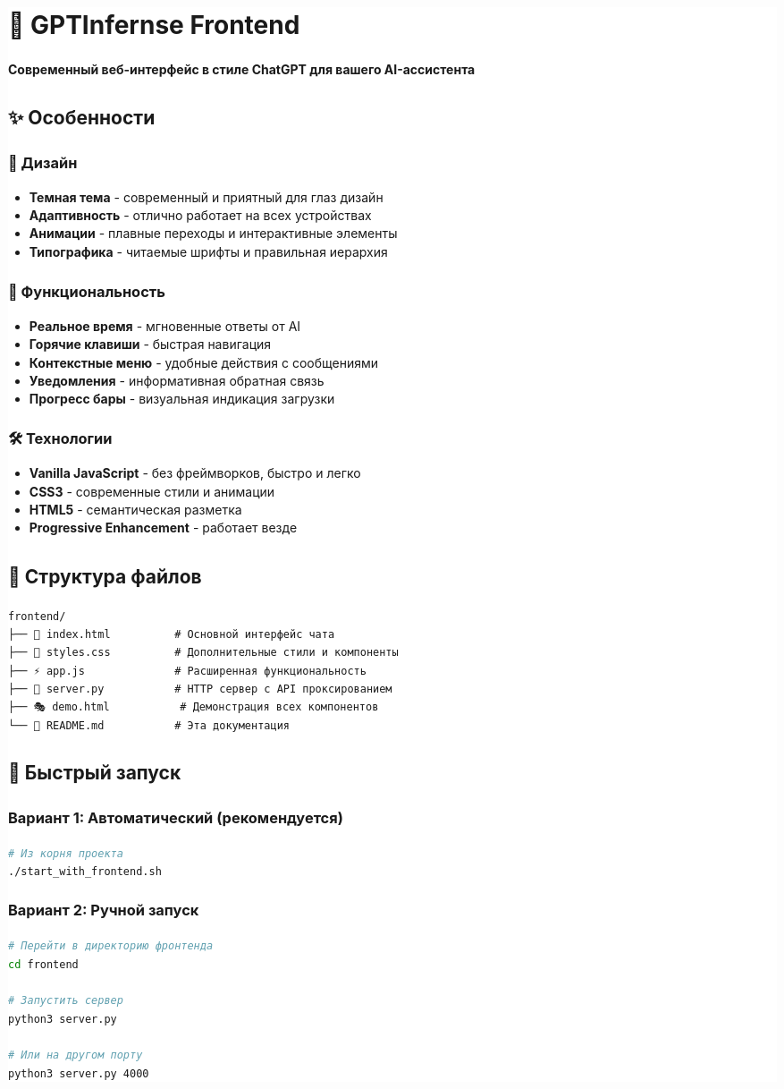 # 🎨 GPTInfernse Frontend

**Современный веб-интерфейс в стиле ChatGPT для вашего AI-ассистента** 

## ✨ Особенности

### 🎯 Дизайн
- **Темная тема** - современный и приятный для глаз дизайн
- **Адаптивность** - отлично работает на всех устройствах
- **Анимации** - плавные переходы и интерактивные элементы
- **Типографика** - читаемые шрифты и правильная иерархия

### 🚀 Функциональность
- **Реальное время** - мгновенные ответы от AI
- **Горячие клавиши** - быстрая навигация
- **Контекстные меню** - удобные действия с сообщениями
- **Уведомления** - информативная обратная связь
- **Прогресс бары** - визуальная индикация загрузки

### 🛠️ Технологии
- **Vanilla JavaScript** - без фреймворков, быстро и легко
- **CSS3** - современные стили и анимации
- **HTML5** - семантическая разметка
- **Progressive Enhancement** - работает везде

## 📁 Структура файлов

```
frontend/
├── 📄 index.html          # Основной интерфейс чата
├── 🎨 styles.css          # Дополнительные стили и компоненты
├── ⚡ app.js              # Расширенная функциональность
├── 🐍 server.py           # HTTP сервер с API проксированием
├── 🎭 demo.html           # Демонстрация всех компонентов
└── 📖 README.md           # Эта документация
```

## 🚀 Быстрый запуск

### Вариант 1: Автоматический (рекомендуется)
```bash
# Из корня проекта
./start_with_frontend.sh
```

### Вариант 2: Ручной запуск
```bash
# Перейти в директорию фронтенда
cd frontend

# Запустить сервер
python3 server.py

# Или на другом порту
python3 server.py 4000
```
